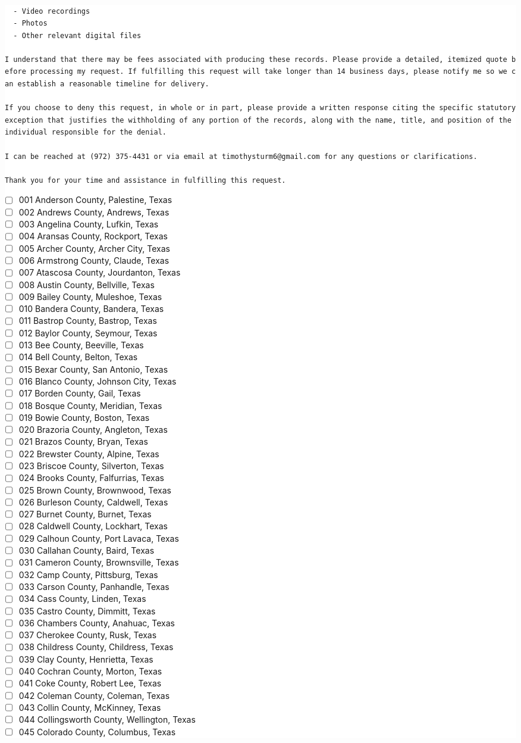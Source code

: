 ```
  - Video recordings
  - Photos
  - Other relevant digital files
  
I understand that there may be fees associated with producing these records. Please provide a detailed, itemized quote before processing my request. If fulfilling this request will take longer than 14 business days, please notify me so we can establish a reasonable timeline for delivery.

If you choose to deny this request, in whole or in part, please provide a written response citing the specific statutory exception that justifies the withholding of any portion of the records, along with the name, title, and position of the individual responsible for the denial.

I can be reached at (972) 375-4431 or via email at timothysturm6@gmail.com for any questions or clarifications.

Thank you for your time and assistance in fulfilling this request.
```

- [ ] 001  Anderson County, Palestine, Texas
- [ ] 002  Andrews County, Andrews, Texas
- [ ] 003  Angelina County, Lufkin, Texas                      
- [ ] 004  Aransas County, Rockport, Texas                  
- [ ] 005  Archer County, Archer City, Texas                  
- [ ] 006  Armstrong County, Claude, Texas                  
- [ ] 007  Atascosa County, Jourdanton, Texas           
- [ ] 008  Austin County, Bellville, Texas                        
- [ ] 009  Bailey County, Muleshoe, Texas                                        
- [ ] 010  Bandera County, Bandera, Texas                   
- [ ] 011  Bastrop County, Bastrop, Texas                      
- [ ] 012  Baylor County, Seymour, Texas                     
- [ ] 013  Bee County, Beeville, Texas                           
- [ ] 014  Bell County, Belton, Texas                             
- [ ] 015  Bexar County, San Antonio, Texas                 
- [ ] 016  Blanco County, Johnson City, Texas              
- [ ] 017  Borden County, Gail, Texas                            
- [ ] 018  Bosque County, Meridian, Texas                    
- [ ] 019  Bowie County, Boston, Texas                         
- [ ] 020  Brazoria County, Angleton, Texas                   
- [ ] 021  Brazos County, Bryan, Texas                          
- [ ] 022  Brewster County, Alpine, Texas                       
- [ ] 023  Briscoe County, Silverton, Texas                     
- [ ] 024  Brooks County, Falfurrias, Texas                     
- [ ] 025  Brown County, Brownwood, Texas                  
- [ ] 026  Burleson County, Caldwell, Texas                   
- [ ] 027  Burnet County, Burnet, Texas                         
- [ ] 028  Caldwell County, Lockhart, Texas                    
- [ ] 029  Calhoun County, Port Lavaca, Texas              
- [ ] 030  Callahan County, Baird, Texas                        
- [ ] 031  Cameron County, Brownsville, Texas               
- [ ] 032  Camp County, Pittsburg, Texas                        
- [ ] 033  Carson County, Panhandle, Texas                   
- [ ] 034  Cass County, Linden, Texas                            
- [ ] 035  Castro County, Dimmitt, Texas                        
- [ ] 036  Chambers County, Anahuac, Texas               
- [ ] 037  Cherokee County, Rusk, Texas                       
- [ ] 038  Childress County, Childress, Texas                
- [ ] 039  Clay County, Henrietta, Texas                         
- [ ] 040  Cochran County, Morton, Texas                      
- [ ] 041  Coke County, Robert Lee, Texas                     
- [ ] 042  Coleman County, Coleman, Texas                  
- [ ] 043  Collin County, McKinney, Texas                       
- [ ] 044  Collingsworth County, Wellington, Texas        
- [ ] 045  Colorado County, Columbus, Texas                